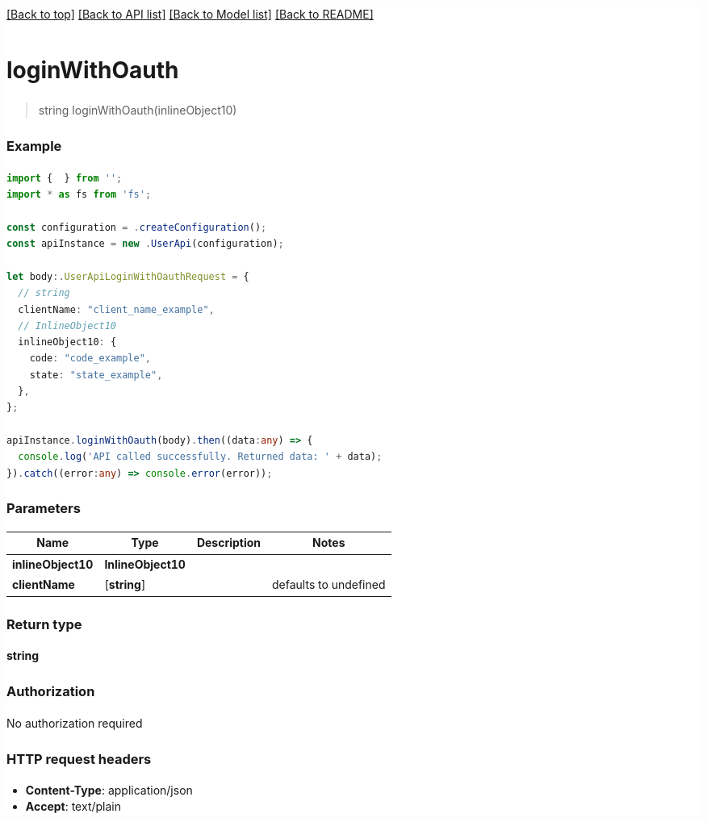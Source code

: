[[Back to top]](#) [[Back to API list]](README.md#documentation-for-api-endpoints) [[Back to Model list]](README.md#documentation-for-models) [[Back to README]](README.md)

# **loginWithOauth**
> string loginWithOauth(inlineObject10)


### Example


```typescript
import {  } from '';
import * as fs from 'fs';

const configuration = .createConfiguration();
const apiInstance = new .UserApi(configuration);

let body:.UserApiLoginWithOauthRequest = {
  // string
  clientName: "client_name_example",
  // InlineObject10
  inlineObject10: {
    code: "code_example",
    state: "state_example",
  },
};

apiInstance.loginWithOauth(body).then((data:any) => {
  console.log('API called successfully. Returned data: ' + data);
}).catch((error:any) => console.error(error));
```


### Parameters

Name | Type | Description  | Notes
------------- | ------------- | ------------- | -------------
 **inlineObject10** | **InlineObject10**|  |
 **clientName** | [**string**] |  | defaults to undefined


### Return type

**string**

### Authorization

No authorization required

### HTTP request headers

 - **Content-Type**: application/json
 - **Accept**: text/plain
